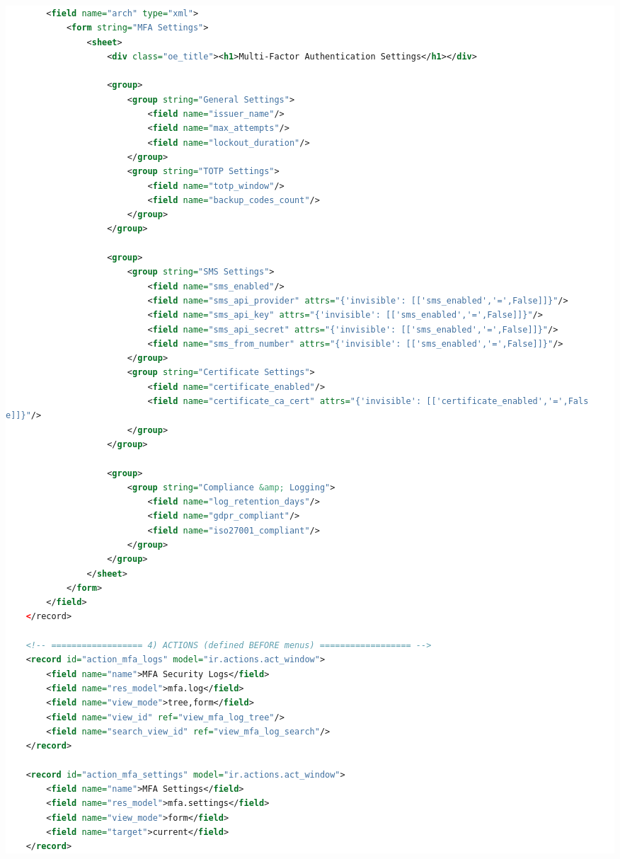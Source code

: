 ```xml
        <field name="arch" type="xml">
            <form string="MFA Settings">
                <sheet>
                    <div class="oe_title"><h1>Multi-Factor Authentication Settings</h1></div>

                    <group>
                        <group string="General Settings">
                            <field name="issuer_name"/>
                            <field name="max_attempts"/>
                            <field name="lockout_duration"/>
                        </group>
                        <group string="TOTP Settings">
                            <field name="totp_window"/>
                            <field name="backup_codes_count"/>
                        </group>
                    </group>

                    <group>
                        <group string="SMS Settings">
                            <field name="sms_enabled"/>
                            <field name="sms_api_provider" attrs="{'invisible': [['sms_enabled','=',False]]}"/>
                            <field name="sms_api_key" attrs="{'invisible': [['sms_enabled','=',False]]}"/>
                            <field name="sms_api_secret" attrs="{'invisible': [['sms_enabled','=',False]]}"/>
                            <field name="sms_from_number" attrs="{'invisible': [['sms_enabled','=',False]]}"/>
                        </group>
                        <group string="Certificate Settings">
                            <field name="certificate_enabled"/>
                            <field name="certificate_ca_cert" attrs="{'invisible': [['certificate_enabled','=',False]]}"/>
                        </group>
                    </group>

                    <group>
                        <group string="Compliance &amp; Logging">
                            <field name="log_retention_days"/>
                            <field name="gdpr_compliant"/>
                            <field name="iso27001_compliant"/>
                        </group>
                    </group>
                </sheet>
            </form>
        </field>
    </record>

    <!-- ================== 4) ACTIONS (defined BEFORE menus) ================== -->
    <record id="action_mfa_logs" model="ir.actions.act_window">
        <field name="name">MFA Security Logs</field>
        <field name="res_model">mfa.log</field>
        <field name="view_mode">tree,form</field>
        <field name="view_id" ref="view_mfa_log_tree"/>
        <field name="search_view_id" ref="view_mfa_log_search"/>
    </record>

    <record id="action_mfa_settings" model="ir.actions.act_window">
        <field name="name">MFA Settings</field>
        <field name="res_model">mfa.settings</field>
        <field name="view_mode">form</field>
        <field name="target">current</field>
    </record>
```